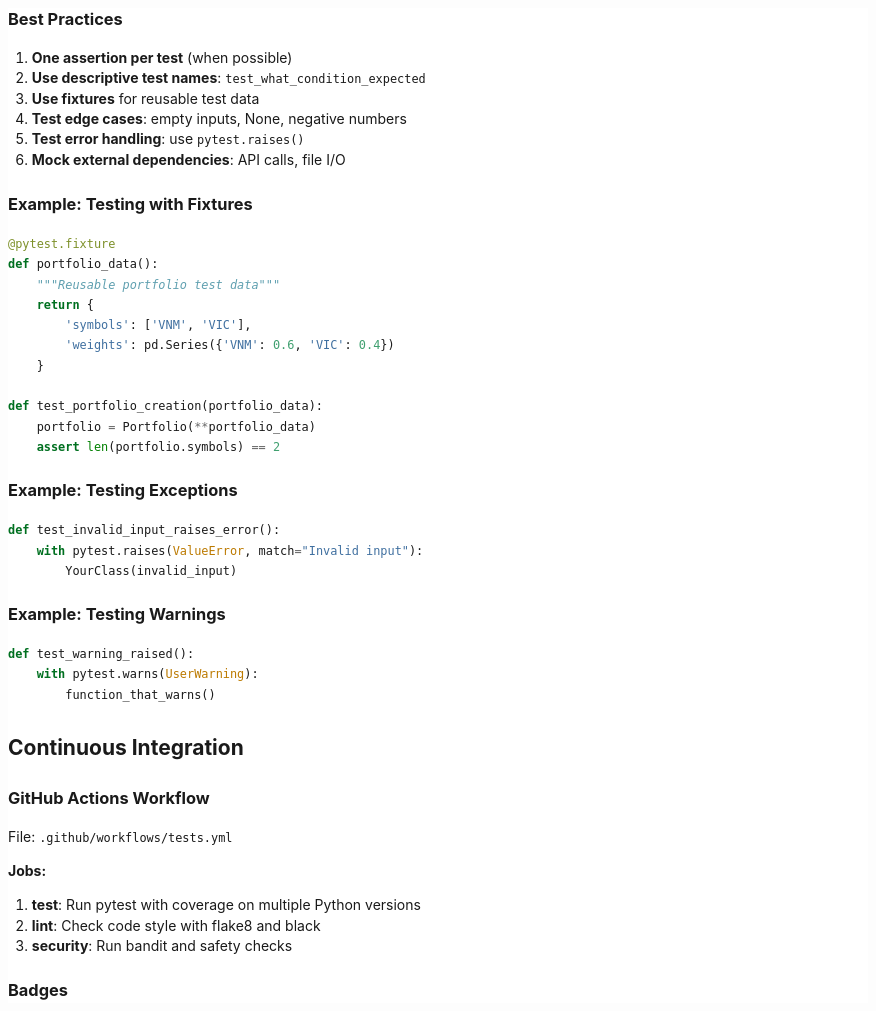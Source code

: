 ### Best Practices

1. **One assertion per test** (when possible)
2. **Use descriptive test names**: `test_what_condition_expected`
3. **Use fixtures** for reusable test data
4. **Test edge cases**: empty inputs, None, negative numbers
5. **Test error handling**: use `pytest.raises()`
6. **Mock external dependencies**: API calls, file I/O

### Example: Testing with Fixtures

```python
@pytest.fixture
def portfolio_data():
    """Reusable portfolio test data"""
    return {
        'symbols': ['VNM', 'VIC'],
        'weights': pd.Series({'VNM': 0.6, 'VIC': 0.4})
    }

def test_portfolio_creation(portfolio_data):
    portfolio = Portfolio(**portfolio_data)
    assert len(portfolio.symbols) == 2
```

### Example: Testing Exceptions

```python
def test_invalid_input_raises_error():
    with pytest.raises(ValueError, match="Invalid input"):
        YourClass(invalid_input)
```

### Example: Testing Warnings

```python
def test_warning_raised():
    with pytest.warns(UserWarning):
        function_that_warns()
```

## Continuous Integration

### GitHub Actions Workflow

File: `.github/workflows/tests.yml`

**Jobs:**
1. **test**: Run pytest with coverage on multiple Python versions
2. **lint**: Check code style with flake8 and black
3. **security**: Run bandit and safety checks

### Badges
